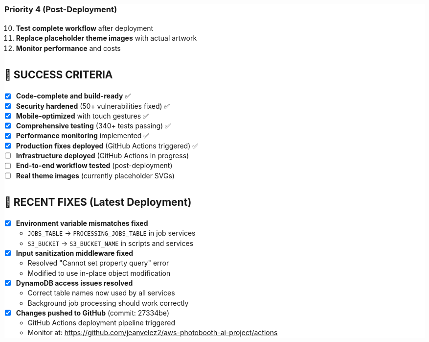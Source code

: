 ### Priority 4 (Post-Deployment)
10. **Test complete workflow** after deployment
11. **Replace placeholder theme images** with actual artwork
12. **Monitor performance** and costs

## 🎯 SUCCESS CRITERIA
- [x] **Code-complete and build-ready** ✅
- [x] **Security hardened** (50+ vulnerabilities fixed) ✅
- [x] **Mobile-optimized** with touch gestures ✅
- [x] **Comprehensive testing** (340+ tests passing) ✅
- [x] **Performance monitoring** implemented ✅
- [x] **Production fixes deployed** (GitHub Actions triggered) ✅
- [ ] **Infrastructure deployed** (GitHub Actions in progress)
- [ ] **End-to-end workflow tested** (post-deployment)
- [ ] **Real theme images** (currently placeholder SVGs)

## 🔄 RECENT FIXES (Latest Deployment)
- [x] **Environment variable mismatches fixed**
  - `JOBS_TABLE` → `PROCESSING_JOBS_TABLE` in job services
  - `S3_BUCKET` → `S3_BUCKET_NAME` in scripts and services
- [x] **Input sanitization middleware fixed**
  - Resolved "Cannot set property query" error
  - Modified to use in-place object modification
- [x] **DynamoDB access issues resolved**
  - Correct table names now used by all services
  - Background job processing should work correctly
- [x] **Changes pushed to GitHub** (commit: 27334be)
  - GitHub Actions deployment pipeline triggered
  - Monitor at: https://github.com/jeanvelez2/aws-photobooth-ai-project/actions